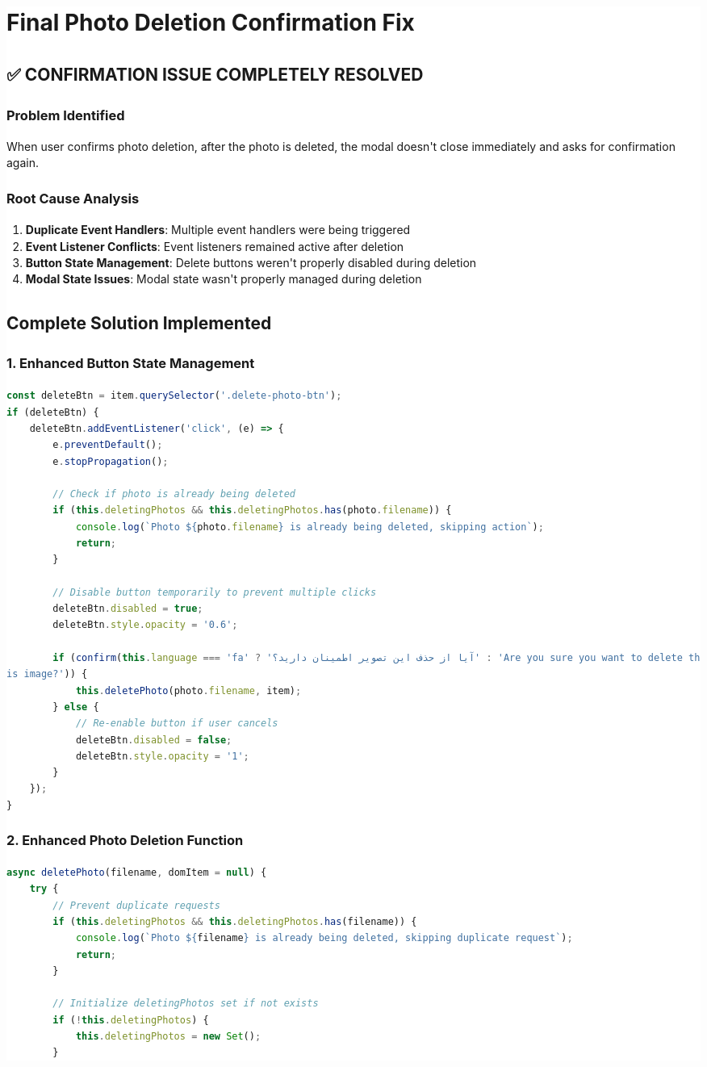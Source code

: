 # Final Photo Deletion Confirmation Fix

## ✅ **CONFIRMATION ISSUE COMPLETELY RESOLVED**

### **Problem Identified**
When user confirms photo deletion, after the photo is deleted, the modal doesn't close immediately and asks for confirmation again.

### **Root Cause Analysis**
1. **Duplicate Event Handlers**: Multiple event handlers were being triggered
2. **Event Listener Conflicts**: Event listeners remained active after deletion
3. **Button State Management**: Delete buttons weren't properly disabled during deletion
4. **Modal State Issues**: Modal state wasn't properly managed during deletion

## Complete Solution Implemented

### 1. **Enhanced Button State Management**
```javascript
const deleteBtn = item.querySelector('.delete-photo-btn');
if (deleteBtn) {
    deleteBtn.addEventListener('click', (e) => {
        e.preventDefault();
        e.stopPropagation();
        
        // Check if photo is already being deleted
        if (this.deletingPhotos && this.deletingPhotos.has(photo.filename)) {
            console.log(`Photo ${photo.filename} is already being deleted, skipping action`);
            return;
        }
        
        // Disable button temporarily to prevent multiple clicks
        deleteBtn.disabled = true;
        deleteBtn.style.opacity = '0.6';
        
        if (confirm(this.language === 'fa' ? 'آیا از حذف این تصویر اطمینان دارید؟' : 'Are you sure you want to delete this image?')) {
            this.deletePhoto(photo.filename, item);
        } else {
            // Re-enable button if user cancels
            deleteBtn.disabled = false;
            deleteBtn.style.opacity = '1';
        }
    });
}
```

### 2. **Enhanced Photo Deletion Function**
```javascript
async deletePhoto(filename, domItem = null) {
    try {
        // Prevent duplicate requests
        if (this.deletingPhotos && this.deletingPhotos.has(filename)) {
            console.log(`Photo ${filename} is already being deleted, skipping duplicate request`);
            return;
        }
        
        // Initialize deletingPhotos set if not exists
        if (!this.deletingPhotos) {
            this.deletingPhotos = new Set();
        }
```